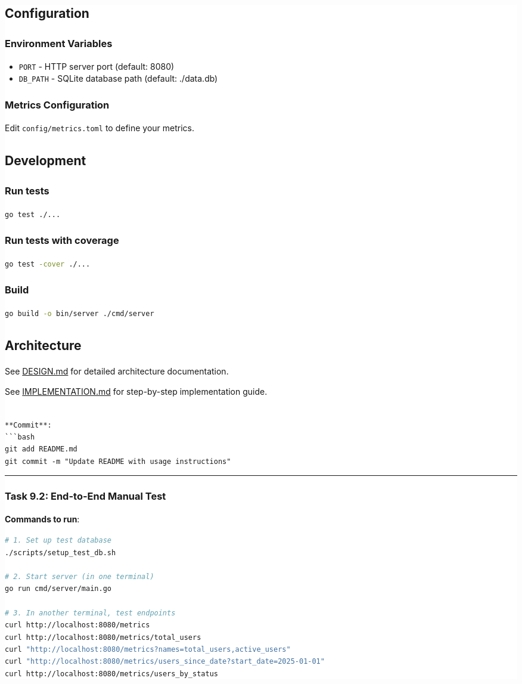 ## Configuration

### Environment Variables

- `PORT` - HTTP server port (default: 8080)
- `DB_PATH` - SQLite database path (default: ./data.db)

### Metrics Configuration

Edit `config/metrics.toml` to define your metrics.

## Development

### Run tests

```bash
go test ./...
```

### Run tests with coverage

```bash
go test -cover ./...
```

### Build

```bash
go build -o bin/server ./cmd/server
```

## Architecture

See [DESIGN.md](DESIGN.md) for detailed architecture documentation.

See [IMPLEMENTATION.md](IMPLEMENTATION.md) for step-by-step implementation guide.
```

**Commit**:
```bash
git add README.md
git commit -m "Update README with usage instructions"
```

---

### Task 9.2: End-to-End Manual Test

**Commands to run**:

```bash
# 1. Set up test database
./scripts/setup_test_db.sh

# 2. Start server (in one terminal)
go run cmd/server/main.go

# 3. In another terminal, test endpoints
curl http://localhost:8080/metrics
curl http://localhost:8080/metrics/total_users
curl "http://localhost:8080/metrics?names=total_users,active_users"
curl "http://localhost:8080/metrics/users_since_date?start_date=2025-01-01"
curl http://localhost:8080/metrics/users_by_status
```
